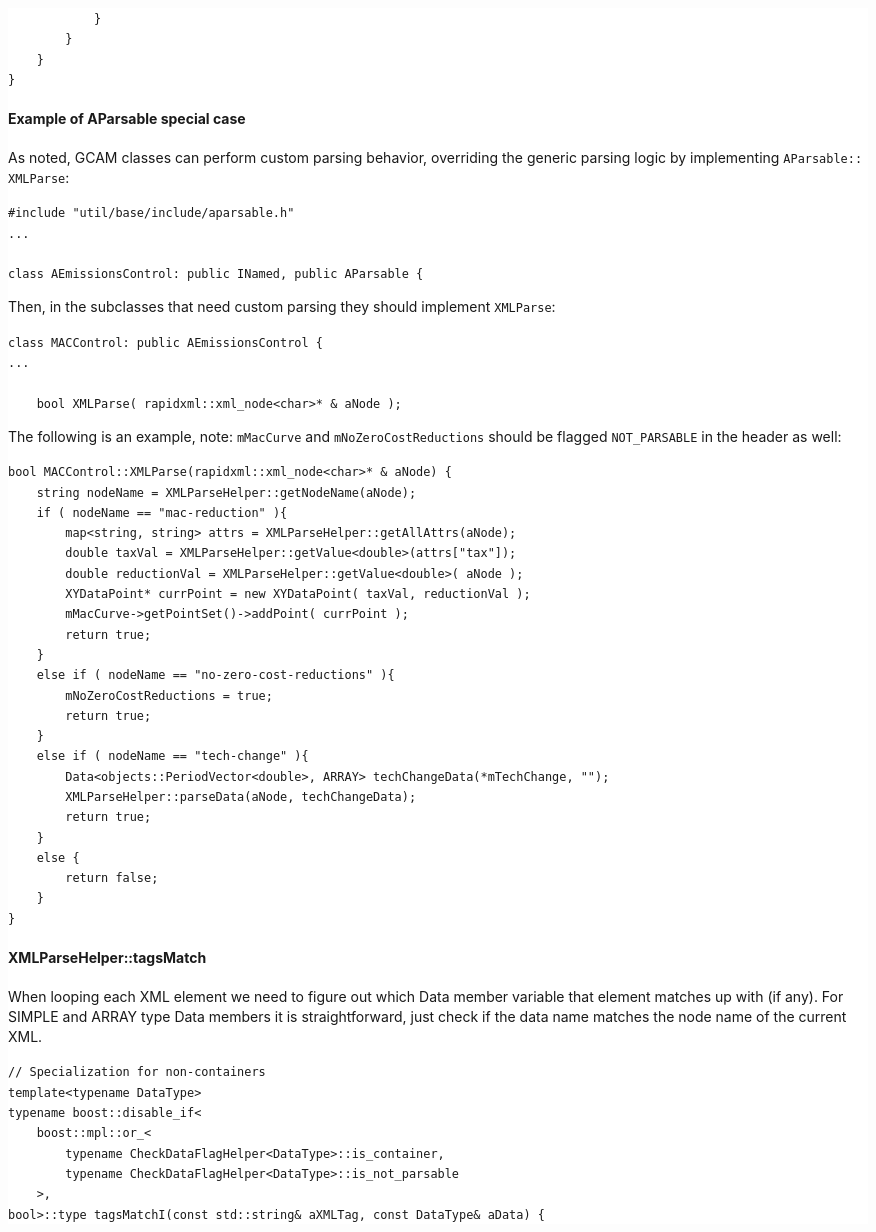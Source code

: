 ```
            }
        }
    }
}
```

#### Example of AParsable special case
As noted, GCAM classes can perform custom parsing behavior, overriding the generic parsing logic by implementing `AParsable::XMLParse`:
```
#include "util/base/include/aparsable.h"
...

class AEmissionsControl: public INamed, public AParsable {
```

Then, in the subclasses that need custom parsing they should implement `XMLParse`:
```
class MACControl: public AEmissionsControl {
...

    bool XMLParse( rapidxml::xml_node<char>* & aNode );
```

The following is an example, note: `mMacCurve` and `mNoZeroCostReductions` should be flagged `NOT_PARSABLE` in the header as well:
```
bool MACControl::XMLParse(rapidxml::xml_node<char>* & aNode) {
    string nodeName = XMLParseHelper::getNodeName(aNode);
    if ( nodeName == "mac-reduction" ){
        map<string, string> attrs = XMLParseHelper::getAllAttrs(aNode);
        double taxVal = XMLParseHelper::getValue<double>(attrs["tax"]);
        double reductionVal = XMLParseHelper::getValue<double>( aNode );
        XYDataPoint* currPoint = new XYDataPoint( taxVal, reductionVal );
        mMacCurve->getPointSet()->addPoint( currPoint );
        return true;
    }
    else if ( nodeName == "no-zero-cost-reductions" ){
        mNoZeroCostReductions = true;
        return true;
    }
    else if ( nodeName == "tech-change" ){
        Data<objects::PeriodVector<double>, ARRAY> techChangeData(*mTechChange, "");
        XMLParseHelper::parseData(aNode, techChangeData);
        return true;
    }
    else {
        return false;
    }
}
```

#### XMLParseHelper::tagsMatch
When looping each XML element we need to figure out which Data member variable that element matches up with (if any).  For SIMPLE and ARRAY type Data members it is straightforward, just check if the data name matches the node name of the current XML.
```
// Specialization for non-containers
template<typename DataType>
typename boost::disable_if<
    boost::mpl::or_<
        typename CheckDataFlagHelper<DataType>::is_container,
        typename CheckDataFlagHelper<DataType>::is_not_parsable
    >,
bool>::type tagsMatchI(const std::string& aXMLTag, const DataType& aData) {
```